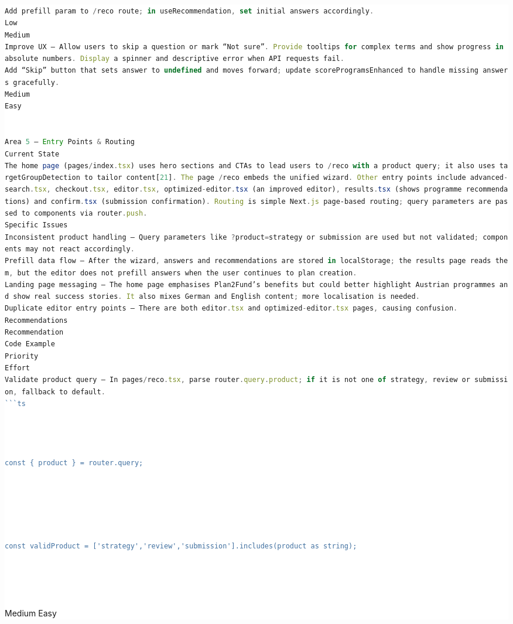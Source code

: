 ```ts
Add prefill param to /reco route; in useRecommendation, set initial answers accordingly.
Low
Medium
Improve UX – Allow users to skip a question or mark “Not sure”. Provide tooltips for complex terms and show progress in absolute numbers. Display a spinner and descriptive error when API requests fail.
Add “Skip” button that sets answer to undefined and moves forward; update scoreProgramsEnhanced to handle missing answers gracefully.
Medium
Easy


Area 5 – Entry Points & Routing
Current State
The home page (pages/index.tsx) uses hero sections and CTAs to lead users to /reco with a product query; it also uses targetGroupDetection to tailor content[21]. The page /reco embeds the unified wizard. Other entry points include advanced-search.tsx, checkout.tsx, editor.tsx, optimized-editor.tsx (an improved editor), results.tsx (shows programme recommendations) and confirm.tsx (submission confirmation). Routing is simple Next.js page‑based routing; query parameters are passed to components via router.push.
Specific Issues
Inconsistent product handling – Query parameters like ?product=strategy or submission are used but not validated; components may not react accordingly.
Prefill data flow – After the wizard, answers and recommendations are stored in localStorage; the results page reads them, but the editor does not prefill answers when the user continues to plan creation.
Landing page messaging – The home page emphasises Plan2Fund’s benefits but could better highlight Austrian programmes and show real success stories. It also mixes German and English content; more localisation is needed.
Duplicate editor entry points – There are both editor.tsx and optimized-editor.tsx pages, causing confusion.
Recommendations
Recommendation
Code Example
Priority
Effort
Validate product query – In pages/reco.tsx, parse router.query.product; if it is not one of strategy, review or submission, fallback to default.
```ts




const { product } = router.query;






const validProduct = ['strategy','review','submission'].includes(product as string);






```
Medium
Easy
